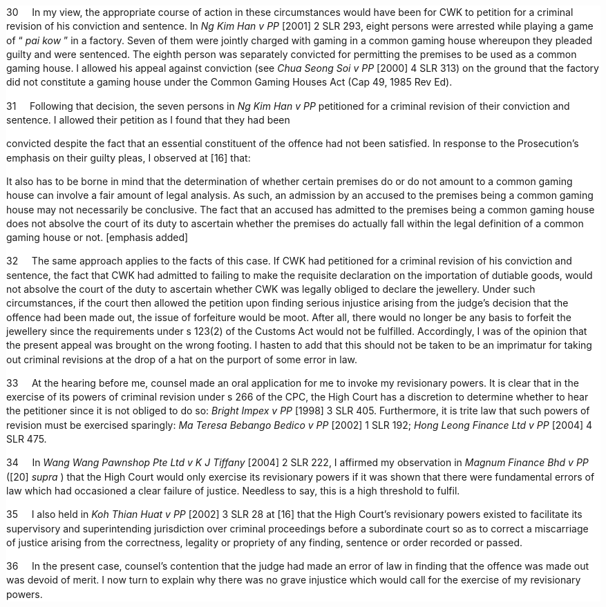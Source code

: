 30     In my view, the appropriate course of action in these circumstances would have been for CWK to petition for a criminal revision of his conviction and sentence. In _Ng Kim Han v PP_ <span class="citation">[2001] 2 SLR 293</span>, eight persons were arrested while playing a game of “ _pai kow_ ” in a factory. Seven of them were jointly charged with gaming in a common gaming house whereupon they pleaded guilty and were sentenced. The eighth person was separately convicted for permitting the premises to be used as a common gaming house. I allowed his appeal against conviction (see _Chua Seong Soi v PP_ <span class="citation">[2000] 4 SLR 313</span>) on the ground that the factory did not constitute a gaming house under the Common Gaming Houses Act (Cap 49, 1985 Rev Ed). 

31     Following that decision, the seven persons in _Ng Kim Han v PP_ petitioned for a criminal revision of their conviction and sentence. I allowed their petition as I found that they had been 


convicted despite the fact that an essential constituent of the offence had not been satisfied. In response to the Prosecution’s emphasis on their guilty pleas, I observed at [16] that: 

 It also has to be borne in mind that the determination of whether certain premises do or do not amount to a common gaming house can involve a fair amount of legal analysis. As such, an admission by an accused to the premises being a common gaming house may not necessarily be conclusive. The fact that an accused has admitted to the premises being a common gaming house does not absolve the court of its duty to ascertain whether the premises do actually fall within the legal definition of a common gaming house or not. [emphasis added] 

32     The same approach applies to the facts of this case. If CWK had petitioned for a criminal revision of his conviction and sentence, the fact that CWK had admitted to failing to make the requisite declaration on the importation of dutiable goods, would not absolve the court of the duty to ascertain whether CWK was legally obliged to declare the jewellery. Under such circumstances, if the court then allowed the petition upon finding serious injustice arising from the judge’s decision that the offence had been made out, the issue of forfeiture would be moot. After all, there would no longer be any basis to forfeit the jewellery since the requirements under s 123(2) of the Customs Act would not be fulfilled. Accordingly, I was of the opinion that the present appeal was brought on the wrong footing. I hasten to add that this should not be taken to be an imprimatur for taking out criminal revisions at the drop of a hat on the purport of some error in law. 

33     At the hearing before me, counsel made an oral application for me to invoke my revisionary powers. It is clear that in the exercise of its powers of criminal revision under s 266 of the CPC, the High Court has a discretion to determine whether to hear the petitioner since it is not obliged to do so: _Bright Impex v PP_ <span class="citation">[1998] 3 SLR 405</span>. Furthermore, it is trite law that such powers of revision must be exercised sparingly: _Ma Teresa Bebango Bedico v PP_ <span class="citation">[2002] 1 SLR 192</span>; _Hong Leong Finance Ltd v PP_ <span class="citation">[2004] 4 SLR 475</span>. 

34     In _Wang Wang Pawnshop Pte Ltd v K J Tiffany_ <span class="citation">[2004] 2 SLR 222</span>, I affirmed my observation in _Magnum Finance Bhd v PP_ ([20] _supra_ ) that the High Court would only exercise its revisionary powers if it was shown that there were fundamental errors of law which had occasioned a clear failure of justice. Needless to say, this is a high threshold to fulfil. 

35     I also held in _Koh Thian Huat v PP_ <span class="citation">[2002] 3 SLR 28</span> at [16] that the High Court’s revisionary powers existed to facilitate its supervisory and superintending jurisdiction over criminal proceedings before a subordinate court so as to correct a miscarriage of justice arising from the correctness, legality or propriety of any finding, sentence or order recorded or passed. 

36     In the present case, counsel’s contention that the judge had made an error of law in finding that the offence was made out was devoid of merit. I now turn to explain why there was no grave injustice which would call for the exercise of my revisionary powers. 
